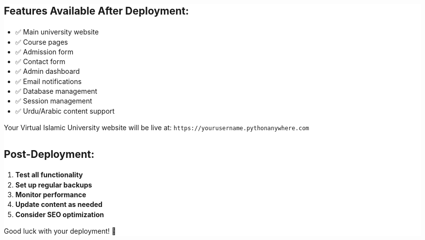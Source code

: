 ## Features Available After Deployment:
- ✅ Main university website
- ✅ Course pages
- ✅ Admission form
- ✅ Contact form
- ✅ Admin dashboard
- ✅ Email notifications
- ✅ Database management
- ✅ Session management
- ✅ Urdu/Arabic content support

Your Virtual Islamic University website will be live at:
`https://yourusername.pythonanywhere.com`

## Post-Deployment:
1. **Test all functionality**
2. **Set up regular backups**
3. **Monitor performance**
4. **Update content as needed**
5. **Consider SEO optimization**

Good luck with your deployment! 🚀
